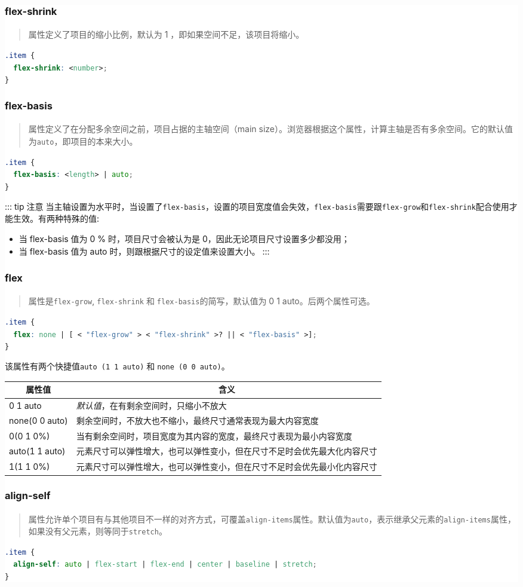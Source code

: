 ### flex-shrink

> 属性定义了项目的缩小比例，默认为 1 ，即如果空间不足，该项目将缩小。

```css
.item {
  flex-shrink: <number>;
}
```

### flex-basis

> 属性定义了在分配多余空间之前，项目占据的主轴空间（main size）。浏览器根据这个属性，计算主轴是否有多余空间。它的默认值为`auto`，即项目的本来大小。

```css
.item {
  flex-basis: <length> | auto;
}
```

::: tip 注意
当主轴设置为水平时，当设置了`flex-basis`，设置的项目宽度值会失效，`flex-basis`需要跟`flex-grow`和`flex-shrink`配合使用才能生效。有两种特殊的值:

- 当 flex-basis 值为 0 % 时，项目尺寸会被认为是 0，因此无论项目尺寸设置多少都没用；
- 当 flex-basis 值为 auto 时，则跟根据尺寸的设定值来设置大小。
  :::

### flex

> 属性是`flex-grow`, `flex-shrink` 和 `flex-basis`的简写，默认值为 0 1 auto。后两个属性可选。

```css
.item {
  flex: none | [ < "flex-grow" > < "flex-shrink" >? || < "flex-basis" >];
}
```

该属性有两个快捷值`auto (1 1 auto)` 和 `none (0 0 auto)`。

| 属性值         | 含义                                                                     |
| -------------- | ------------------------------------------------------------------------ |
| 0 1 auto       | _默认值_，在有剩余空间时，只缩小不放大                                   |
| none(0 0 auto) | 剩余空间时，不放大也不缩小，最终尺寸通常表现为最大内容宽度               |
| 0(0 1 0%)      | 当有剩余空间时，项目宽度为其内容的宽度，最终尺寸表现为最小内容宽度       |
| auto(1 1 auto) | 元素尺寸可以弹性增大，也可以弹性变小，但在尺寸不足时会优先最大化内容尺寸 |
| 1(1 1 0%)      | 元素尺寸可以弹性增大，也可以弹性变小，但在尺寸不足时会优先最小化内容尺寸 |

### align-self

> 属性允许单个项目有与其他项目不一样的对齐方式，可覆盖`align-items`属性。默认值为`auto`，表示继承父元素的`align-items`属性，如果没有父元素，则等同于`stretch`。

```css
.item {
  align-self: auto | flex-start | flex-end | center | baseline | stretch;
}
```

<Comment />
